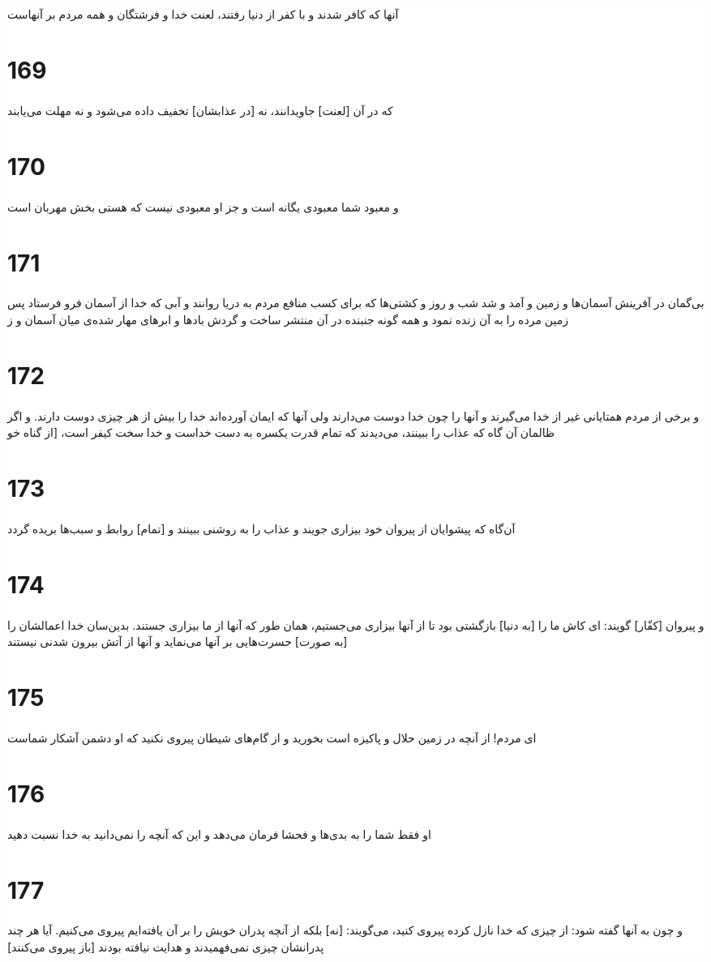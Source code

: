 آنها كه كافر شدند و با كفر از دنيا رفتند، لعنت خدا و فرشتگان و همه مردم بر آنهاست

# 169

كه در آن [لعنت‌] جاويدانند، نه [در عذابشان‌] تخفيف داده مى‌شود و نه مهلت مى‌يابند

# 170

و معبود شما معبودى يگانه است و جز او معبودى نيست كه هستى بخش مهربان است

# 171

بى‌گمان در آفرينش آسمان‌ها و زمين و آمد و شد شب و روز و كشتى‌ها كه براى كسب منافع مردم به دريا روانند و آبى كه خدا از آسمان فرو فرستاد پس زمين مرده را به آن زنده نمود و همه گونه جنبنده در آن منتشر ساخت و گردش بادها و ابرهاى مهار شده‌ى ميان آسمان و ز

# 172

و برخى از مردم همتايانى غير از خدا مى‌گيرند و آنها را چون خدا دوست مى‌دارند ولى آنها كه ايمان آورده‌اند خدا را بيش از هر چيزى دوست دارند. و اگر ظالمان آن گاه كه عذاب را ببينند، مى‌ديدند كه تمام قدرت يكسره به دست خداست و خدا سخت كيفر است، [از گناه خو

# 173

آن‌گاه كه پيشوايان از پيروان خود بيزارى جويند و عذاب را به روشنى ببينند و [تمام‌] روابط و سبب‌ها بريده گردد

# 174

و پيروان [كفّار] گويند: اى كاش ما را [به دنيا] بازگشتى بود تا از آنها بيزارى مى‌جستيم، همان طور كه آنها از ما بيزارى جستند. بدين‌سان خدا اعمالشان را [به صورت‌] حسرت‌هايى بر آنها مى‌نمايد و آنها از آتش بيرون شدنى نيستند

# 175

اى مردم! از آنچه در زمين حلال و پاكيزه است بخوريد و از گام‌هاى شيطان پيروى نكنيد كه او دشمن آشكار شماست

# 176

او فقط شما را به بدى‌ها و فحشا فرمان مى‌دهد و اين كه آنچه را نمى‌دانيد به خدا نسبت دهيد

# 177

و چون به آنها گفته شود: از چيزى كه خدا نازل كرده پيروى كنيد، مى‌گويند: [نه‌] بلكه از آنچه پدران خويش را بر آن يافته‌ايم پيروى مى‌كنيم. آيا هر چند پدرانشان چيزى نمى‌فهميدند و هدايت نيافته بودند [باز پيروى مى‌كنند]
